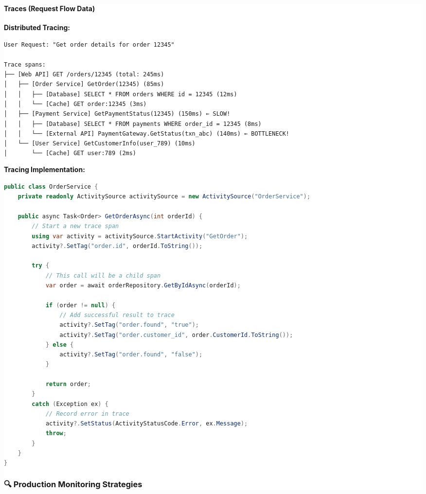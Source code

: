 #### Traces (Request Flow Data)

**Distributed Tracing:**
```
User Request: "Get order details for order 12345"

Trace spans:
├── [Web API] GET /orders/12345 (total: 245ms)
│   ├── [Order Service] GetOrder(12345) (85ms)
│   │   ├── [Database] SELECT * FROM orders WHERE id = 12345 (12ms)
│   │   └── [Cache] GET order:12345 (3ms)
│   ├── [Payment Service] GetPaymentStatus(12345) (150ms) ← SLOW!
│   │   ├── [Database] SELECT * FROM payments WHERE order_id = 12345 (8ms)
│   │   └── [External API] PaymentGateway.GetStatus(txn_abc) (140ms) ← BOTTLENECK!
│   └── [User Service] GetCustomerInfo(user_789) (10ms)
│       └── [Cache] GET user:789 (2ms)
```

**Tracing Implementation:**
```csharp
public class OrderService {
    private readonly ActivitySource activitySource = new ActivitySource("OrderService");
    
    public async Task<Order> GetOrderAsync(int orderId) {
        // Start a new trace span
        using var activity = activitySource.StartActivity("GetOrder");
        activity?.SetTag("order.id", orderId.ToString());
        
        try {
            // This call will be a child span
            var order = await orderRepository.GetByIdAsync(orderId);
            
            if (order != null) {
                // Add successful result to trace
                activity?.SetTag("order.found", "true");
                activity?.SetTag("order.customer_id", order.CustomerId.ToString());
            } else {
                activity?.SetTag("order.found", "false");
            }
            
            return order;
        }
        catch (Exception ex) {
            // Record error in trace
            activity?.SetStatus(ActivityStatusCode.Error, ex.Message);
            throw;
        }
    }
}
```

### 🔍 Production Monitoring Strategies
